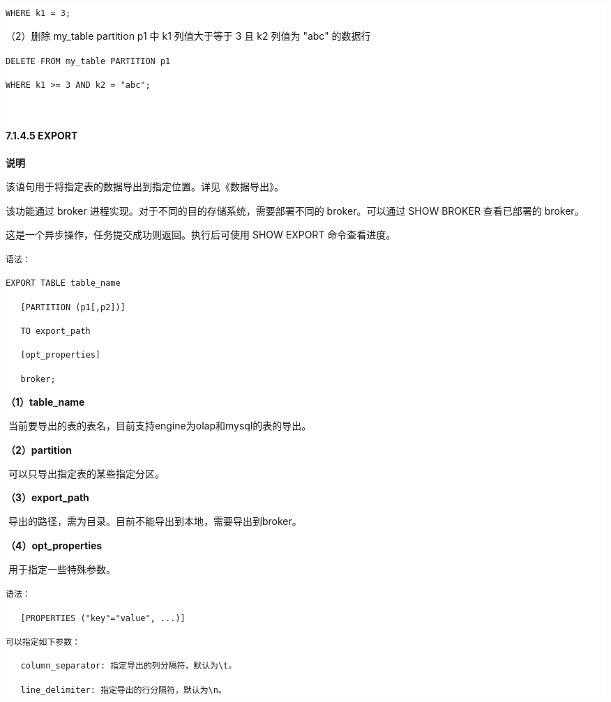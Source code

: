 `WHERE k1 = 3;`

  

（2）删除 my\_table partition p1 中 k1 列值大于等于 3 且 k2 列值为 "abc" 的数据行

`DELETE FROM my_table PARTITION p1`

`WHERE k1 >= 3 AND k2 = "abc";`

  <br>

#### 7.1.4.5 EXPORT

**说明**

该语句用于将指定表的数据导出到指定位置。详见《数据导出》。

该功能通过 broker 进程实现。对于不同的目的存储系统，需要部署不同的 broker。可以通过 SHOW BROKER 查看已部署的 broker。

这是一个异步操作，任务提交成功则返回。执行后可使用 SHOW EXPORT 命令查看进度。

`语法：`

`EXPORT TABLE table_name`

`   [PARTITION (p1[,p2])]`

`   TO export_path`

`   [opt_properties]`

`   broker;`

  

**（1）table\_name**

 当前要导出的表的表名，目前支持engine为olap和mysql的表的导出。

  

**（2）partition**

 可以只导出指定表的某些指定分区。

  

**（3）export\_path**

 导出的路径，需为目录。目前不能导出到本地，需要导出到broker。

  

**（4）opt\_properties**

 用于指定一些特殊参数。

`语法：`

`   [PROPERTIES ("key"="value", ...)]`

`可以指定如下参数：`

`   column_separator: 指定导出的列分隔符，默认为\t。`

`   line_delimiter: 指定导出的行分隔符，默认为\n。`
